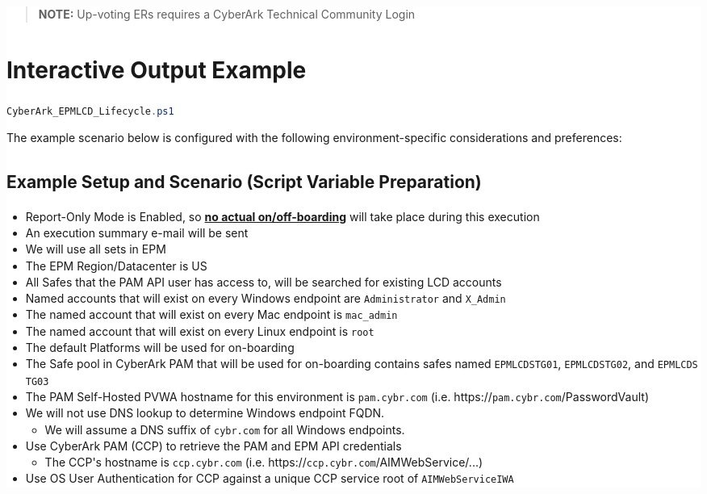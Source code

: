 >**NOTE:** Up-voting ERs requires a CyberArk Technical Community Login

# Interactive Output Example

```powershell
CyberArk_EPMLCD_Lifecycle.ps1
```
The example scenario below is configured with the following environment-specific considerations and preferences:

## Example Setup and Scenario (Script Variable Preparation)

- Report-Only Mode is Enabled, so **<u>no actual on/off-boarding</u>** will take place during this execution
- An execution summary e-mail will be sent
- We will use all sets in EPM
- The EPM Region/Datacenter is US
- All Safes that the PAM API user has access to, will be searched for existing LCD accounts
- Named accounts that will exist on every Windows endpoint are `Administrator` and `X_Admin`
- The named account that will exist on every Mac endpoint is `mac_admin`
- The named account that will exist on every Linux endpoint is `root`
- The default Platforms will be used for on-boarding
- The Safe pool in CyberArk PAM that will be used for on-boarding contains safes named `EPMLCDSTG01`, `EPMLCDSTG02`, and `EPMLCDSTG03`
- The PAM Self-Hosted PVWA hostname for this environment is `pam.cybr.com` (i.e. https://`pam.cybr.com`/PasswordVault)
- We will not use DNS lookup to determine Windows endpoint FQDN.
    - We will assume a DNS suffix of `cybr.com` for all Windows endpoints.
- Use CyberArk PAM (CCP) to retrieve the PAM and EPM API credentials
     - The CCP's hostname is `ccp.cybr.com` (i.e. https://`ccp.cybr.com`/AIMWebService/...)
- Use OS User Authentication for CCP against a unique CCP service root of `AIMWebServiceIWA`
